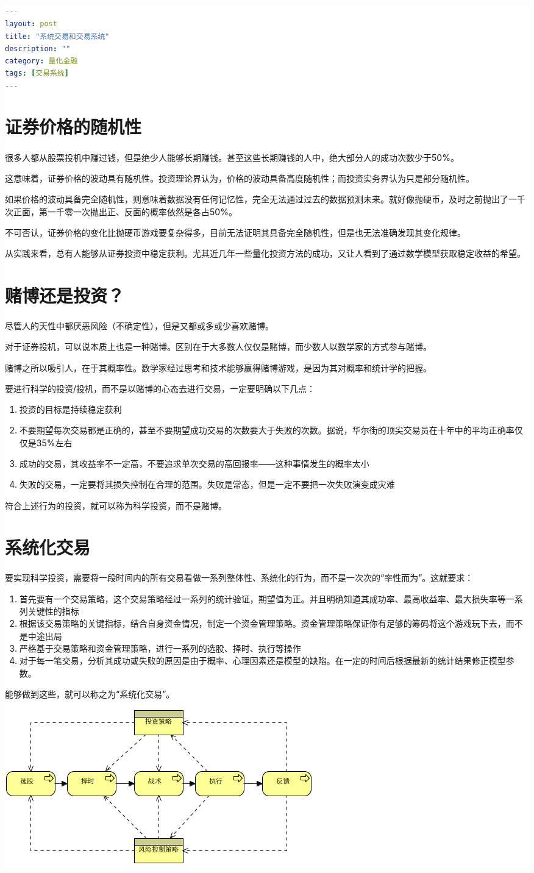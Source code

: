```yaml
---
layout: post
title: "系统交易和交易系统"
description: ""
category: 量化金融
tags: [交易系统]
---
```


# 证券价格的随机性

很多人都从股票投机中赚过钱，但是绝少人能够长期赚钱。甚至这些长期赚钱的人中，绝大部分人的成功次数少于50%。

这意味着，证券价格的波动具有随机性。投资理论界认为，价格的波动具备高度随机性；而投资实务界认为只是部分随机性。

如果价格的波动具备完全随机性，则意味着数据没有任何记忆性，完全无法通过过去的数据预测未来。就好像抛硬币，及时之前抛出了一千次正面，第一千零一次抛出正、反面的概率依然是各占50%。

不可否认，证券价格的变化比抛硬币游戏要复杂得多，目前无法证明其具备完全随机性，但是也无法准确发现其变化规律。

从实践来看，总有人能够从证券投资中稳定获利。尤其近几年一些量化投资方法的成功，又让人看到了通过数学模型获取稳定收益的希望。


# 赌博还是投资？

尽管人的天性中都厌恶风险（不确定性），但是又都或多或少喜欢赌博。

对于证券投机，可以说本质上也是一种赌博。区别在于大多数人仅仅是赌博，而少数人以数学家的方式参与赌博。

赌博之所以吸引人，在于其概率性。数学家经过思考和技术能够赢得赌博游戏，是因为其对概率和统计学的把握。

要进行科学的投资/投机，而不是以赌博的心态去进行交易，一定要明确以下几点：

1. 投资的目标是持续稳定获利
2. 不要期望每次交易都是正确的，甚至不要期望成功交易的次数要大于失败的次数。据说，华尔街的顶尖交易员在十年中的平均正确率仅仅是35%左右

3. 成功的交易，其收益率不一定高，不要追求单次交易的高回报率——这种事情发生的概率太小
4. 失败的交易，一定要将其损失控制在合理的范围。失败是常态，但是一定不要把一次失败演变成灾难

符合上述行为的投资，就可以称为科学投资，而不是赌博。

# 系统化交易

要实现科学投资，需要将一段时间内的所有交易看做一系列整体性、系统化的行为，而不是一次次的“率性而为”。这就要求：

1. 首先要有一个交易策略，这个交易策略经过一系列的统计验证，期望值为正。并且明确知道其成功率、最高收益率、最大损失率等一系列关键性的指标
2. 根据该交易策略的关键指标，结合自身资金情况，制定一个资金管理策略。资金管理策略保证你有足够的筹码将这个游戏玩下去，而不是中途出局
3. 严格基于交易策略和资金管理策略，进行一系列的选股、择时、执行等操作
4. 对于每一笔交易，分析其成功或失败的原因是由于概率、心理因素还是模型的缺陷。在一定的时间后根据最新的统计结果修正模型参数。

能够做到这些，就可以称之为“系统化交易”。

![](/images/trade-system/trade.png)
